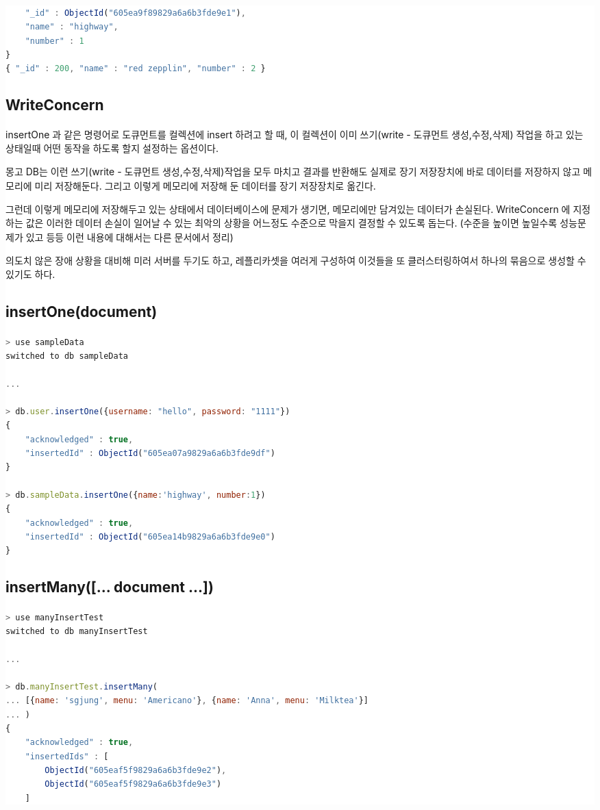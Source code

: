 ```javascript
	"_id" : ObjectId("605ea9f89829a6a6b3fde9e1"),
	"name" : "highway",
	"number" : 1
}
{ "_id" : 200, "name" : "red zepplin", "number" : 2 }
```



## WriteConcern

insertOne 과 같은 명령어로 도큐먼트를 컬렉션에 insert 하려고 할 때, 이 컬렉션이 이미 쓰기(write - 도큐먼트 생성,수정,삭제) 작업을 하고 있는 상태일때 어떤 동작을 하도록 할지 설정하는 옵션이다.  



몽고 DB는 이런 쓰기(write - 도큐먼트 생성,수정,삭제)작업을 모두 마치고 결과를 반환해도 실제로 장기 저장장치에 바로 데이터를 저장하지 않고 메모리에 미리 저장해둔다. 그리고 이렇게 메모리에 저장해 둔 데이터를 장기 저장장치로 옮긴다.  



그런데 이렇게 메모리에 저장해두고 있는 상태에서 데이터베이스에 문제가 생기면, 메모리에만 담겨있는 데이터가 손실된다. WriteConcern 에 지정하는 값은 이러한 데이터 손실이 일어날 수 있는 최악의 상황을 어느정도 수준으로 막을지 결정할 수 있도록 돕는다. (수준을 높이면 높일수록 성능문제가 있고 등등 이런 내용에 대해서는 다른 문서에서 정리)   



의도치 않은 장애 상황을 대비해 미러 서버를 두기도 하고, 레플리카셋을 여러게 구성하여 이것들을 또 클러스터링하여서 하나의 묶음으로 생성할 수 있기도 하다.  



## insertOne(document)

```javascript
> use sampleData
switched to db sampleData

...

> db.user.insertOne({username: "hello", password: "1111"})
{
	"acknowledged" : true,
	"insertedId" : ObjectId("605ea07a9829a6a6b3fde9df")
}

> db.sampleData.insertOne({name:'highway', number:1})
{
	"acknowledged" : true,
	"insertedId" : ObjectId("605ea14b9829a6a6b3fde9e0")
}
```



## insertMany([... document ...])

```javascript
> use manyInsertTest
switched to db manyInsertTest

...

> db.manyInsertTest.insertMany(
... [{name: 'sgjung', menu: 'Americano'}, {name: 'Anna', menu: 'Milktea'}]
... )
{
	"acknowledged" : true,
	"insertedIds" : [
		ObjectId("605eaf5f9829a6a6b3fde9e2"),
		ObjectId("605eaf5f9829a6a6b3fde9e3")
	]
```